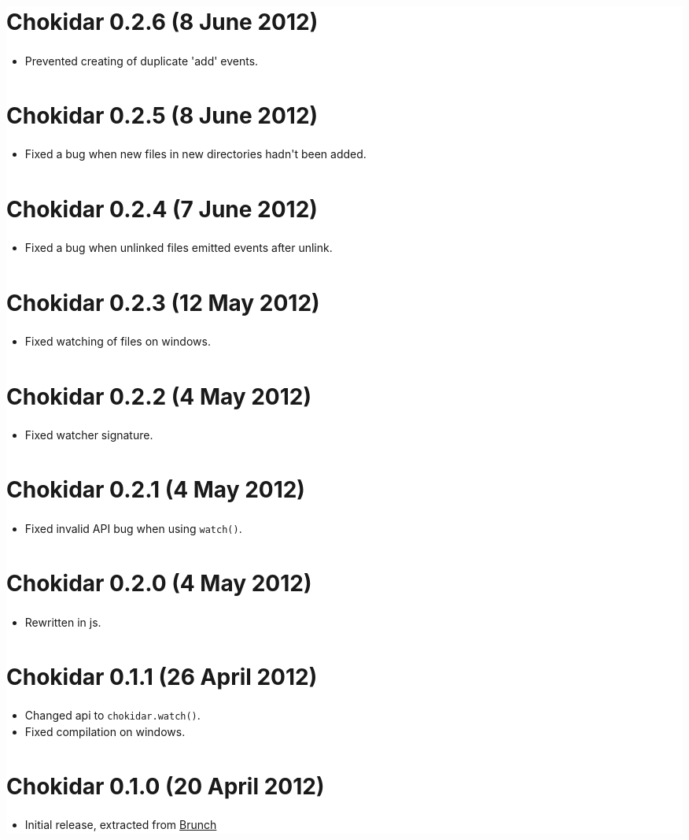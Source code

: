 # Chokidar 0.2.6 (8 June 2012)
* Prevented creating of duplicate 'add' events.

# Chokidar 0.2.5 (8 June 2012)
* Fixed a bug when new files in new directories hadn't been added.

# Chokidar 0.2.4 (7 June 2012)
* Fixed a bug when unlinked files emitted events after unlink.

# Chokidar 0.2.3 (12 May 2012)
* Fixed watching of files on windows.

# Chokidar 0.2.2 (4 May 2012)
* Fixed watcher signature.

# Chokidar 0.2.1 (4 May 2012)
* Fixed invalid API bug when using `watch()`.

# Chokidar 0.2.0 (4 May 2012)
* Rewritten in js.

# Chokidar 0.1.1 (26 April 2012)
* Changed api to `chokidar.watch()`.
* Fixed compilation on windows.

# Chokidar 0.1.0 (20 April 2012)
* Initial release, extracted from [Brunch](https://github.com/brunch/brunch/blob/9847a065aea300da99bd0753f90354cde9de1261/src/helpers.coffee#L66)
